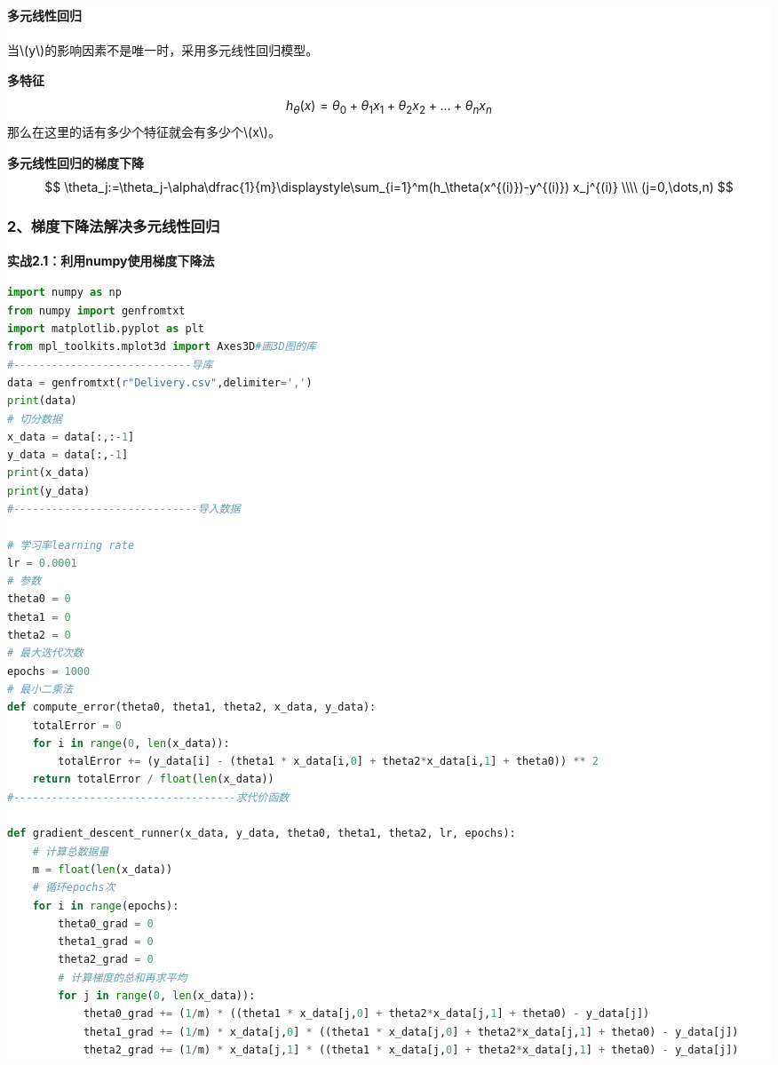 #### 多元线性回归
当\\(y\\)的影响因素不是唯一时，采用多元线性回归模型。

**多特征**
$$
h_\theta(x)=\theta_0+\theta_1x_1+\theta_2x_2+\dots+\theta_nx_n
$$
那么在这里的话有多少个特征就会有多少个\\(x\\)。

**多元线性回归的梯度下降**
$$
\theta_j:=\theta_j-\alpha\dfrac{1}{m}\displaystyle\sum_{i=1}^m(h_\theta(x^{(i)})-y^{(i)}) x_j^{(i)}
\\\\
(j=0,\dots,n)
$$
### 2、梯度下降法解决多元线性回归
**实战2.1：利用numpy使用梯度下降法**
```python
import numpy as np
from numpy import genfromtxt
import matplotlib.pyplot as plt  
from mpl_toolkits.mplot3d import Axes3D#画3D图的库
#----------------------------导库
data = genfromtxt(r"Delivery.csv",delimiter=',')
print(data)
# 切分数据
x_data = data[:,:-1]
y_data = data[:,-1]
print(x_data)
print(y_data)
#-----------------------------导入数据

# 学习率learning rate
lr = 0.0001
# 参数
theta0 = 0
theta1 = 0
theta2 = 0
# 最大迭代次数
epochs = 1000
# 最小二乘法
def compute_error(theta0, theta1, theta2, x_data, y_data):
    totalError = 0
    for i in range(0, len(x_data)):
        totalError += (y_data[i] - (theta1 * x_data[i,0] + theta2*x_data[i,1] + theta0)) ** 2
    return totalError / float(len(x_data))
#-----------------------------------求代价函数

def gradient_descent_runner(x_data, y_data, theta0, theta1, theta2, lr, epochs):
    # 计算总数据量
    m = float(len(x_data))
    # 循环epochs次
    for i in range(epochs):
        theta0_grad = 0
        theta1_grad = 0
        theta2_grad = 0
        # 计算梯度的总和再求平均
        for j in range(0, len(x_data)):
            theta0_grad += (1/m) * ((theta1 * x_data[j,0] + theta2*x_data[j,1] + theta0) - y_data[j])
            theta1_grad += (1/m) * x_data[j,0] * ((theta1 * x_data[j,0] + theta2*x_data[j,1] + theta0) - y_data[j])
            theta2_grad += (1/m) * x_data[j,1] * ((theta1 * x_data[j,0] + theta2*x_data[j,1] + theta0) - y_data[j])
```